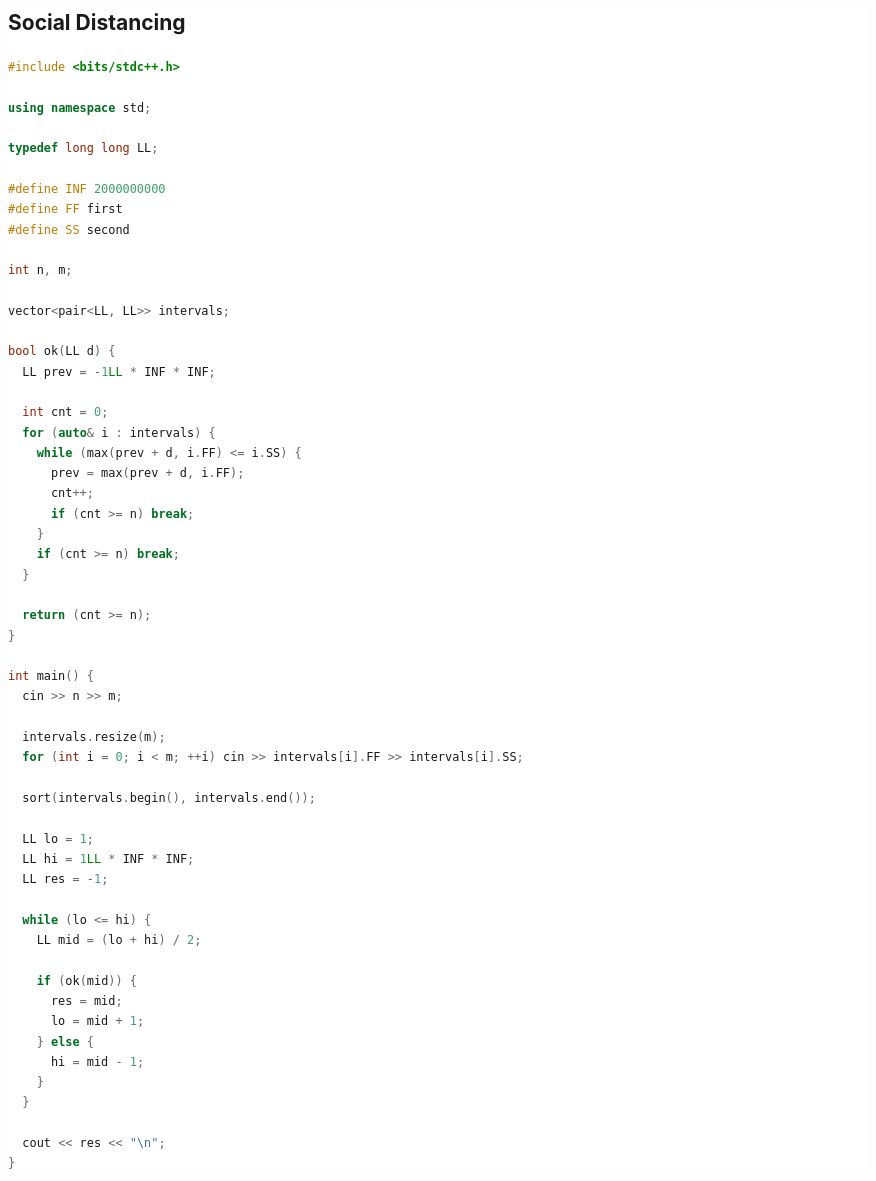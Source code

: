 ## Social Distancing

```cpp
#include <bits/stdc++.h>

using namespace std;

typedef long long LL;

#define INF 2000000000
#define FF first
#define SS second

int n, m;

vector<pair<LL, LL>> intervals;

bool ok(LL d) {
  LL prev = -1LL * INF * INF;

  int cnt = 0;
  for (auto& i : intervals) {
    while (max(prev + d, i.FF) <= i.SS) {
      prev = max(prev + d, i.FF);
      cnt++;
      if (cnt >= n) break;
    }
    if (cnt >= n) break;
  }

  return (cnt >= n);
}

int main() {
  cin >> n >> m;

  intervals.resize(m);
  for (int i = 0; i < m; ++i) cin >> intervals[i].FF >> intervals[i].SS;

  sort(intervals.begin(), intervals.end());

  LL lo = 1;
  LL hi = 1LL * INF * INF;
  LL res = -1;

  while (lo <= hi) {
    LL mid = (lo + hi) / 2;

    if (ok(mid)) {
      res = mid;
      lo = mid + 1;
    } else {
      hi = mid - 1;
    }
  }

  cout << res << "\n";
}
```
